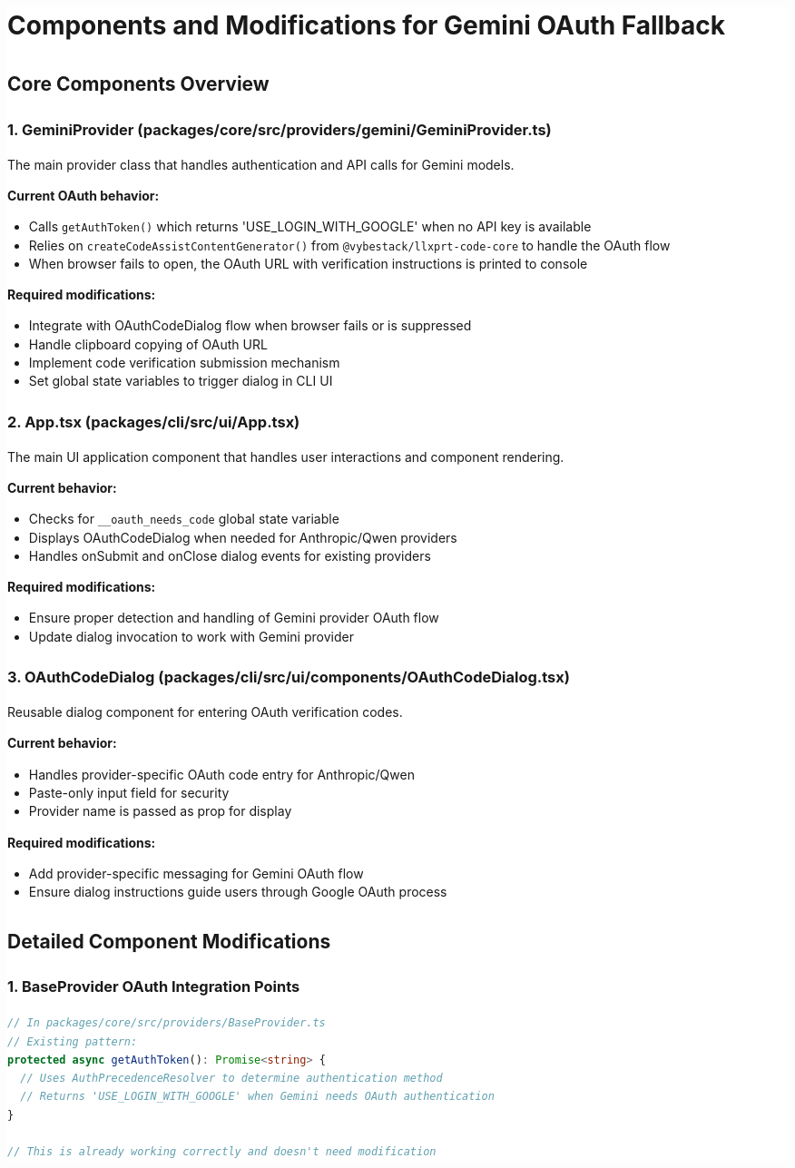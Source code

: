 # Components and Modifications for Gemini OAuth Fallback

## Core Components Overview

### 1. GeminiProvider (packages/core/src/providers/gemini/GeminiProvider.ts)
The main provider class that handles authentication and API calls for Gemini models.

**Current OAuth behavior:**
- Calls `getAuthToken()` which returns 'USE_LOGIN_WITH_GOOGLE' when no API key is available
- Relies on `createCodeAssistContentGenerator()` from `@vybestack/llxprt-code-core` to handle the OAuth flow
- When browser fails to open, the OAuth URL with verification instructions is printed to console

**Required modifications:**
- Integrate with OAuthCodeDialog flow when browser fails or is suppressed
- Handle clipboard copying of OAuth URL
- Implement code verification submission mechanism
- Set global state variables to trigger dialog in CLI UI

### 2. App.tsx (packages/cli/src/ui/App.tsx)
The main UI application component that handles user interactions and component rendering.

**Current behavior:**
- Checks for `__oauth_needs_code` global state variable
- Displays OAuthCodeDialog when needed for Anthropic/Qwen providers
- Handles onSubmit and onClose dialog events for existing providers

**Required modifications:**
- Ensure proper detection and handling of Gemini provider OAuth flow
- Update dialog invocation to work with Gemini provider

### 3. OAuthCodeDialog (packages/cli/src/ui/components/OAuthCodeDialog.tsx)
Reusable dialog component for entering OAuth verification codes.

**Current behavior:**
- Handles provider-specific OAuth code entry for Anthropic/Qwen
- Paste-only input field for security
- Provider name is passed as prop for display

**Required modifications:**
- Add provider-specific messaging for Gemini OAuth flow
- Ensure dialog instructions guide users through Google OAuth process

## Detailed Component Modifications

### 1. BaseProvider OAuth Integration Points
```typescript
// In packages/core/src/providers/BaseProvider.ts
// Existing pattern:
protected async getAuthToken(): Promise<string> {
  // Uses AuthPrecedenceResolver to determine authentication method
  // Returns 'USE_LOGIN_WITH_GOOGLE' when Gemini needs OAuth authentication
}

// This is already working correctly and doesn't need modification
```
